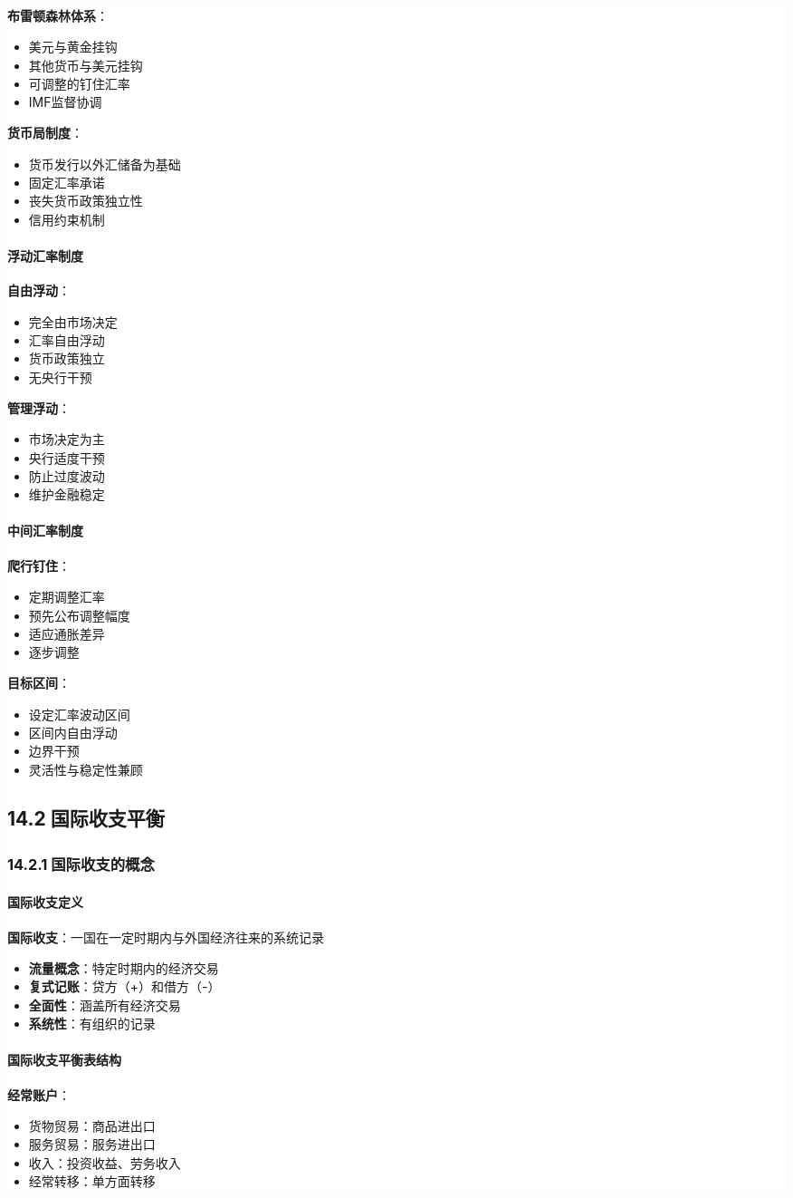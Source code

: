 **布雷顿森林体系**：
- 美元与黄金挂钩
- 其他货币与美元挂钩
- 可调整的钉住汇率
- IMF监督协调

**货币局制度**：
- 货币发行以外汇储备为基础
- 固定汇率承诺
- 丧失货币政策独立性
- 信用约束机制

#### 浮动汇率制度
**自由浮动**：
- 完全由市场决定
- 汇率自由浮动
- 货币政策独立
- 无央行干预

**管理浮动**：
- 市场决定为主
- 央行适度干预
- 防止过度波动
- 维护金融稳定

#### 中间汇率制度
**爬行钉住**：
- 定期调整汇率
- 预先公布调整幅度
- 适应通胀差异
- 逐步调整

**目标区间**：
- 设定汇率波动区间
- 区间内自由浮动
- 边界干预
- 灵活性与稳定性兼顾

## 14.2 国际收支平衡

### 14.2.1 国际收支的概念

#### 国际收支定义
**国际收支**：一国在一定时期内与外国经济往来的系统记录
- **流量概念**：特定时期内的经济交易
- **复式记账**：贷方（+）和借方（-）
- **全面性**：涵盖所有经济交易
- **系统性**：有组织的记录

#### 国际收支平衡表结构
**经常账户**：
- 货物贸易：商品进出口
- 服务贸易：服务进出口
- 收入：投资收益、劳务收入
- 经常转移：单方面转移
